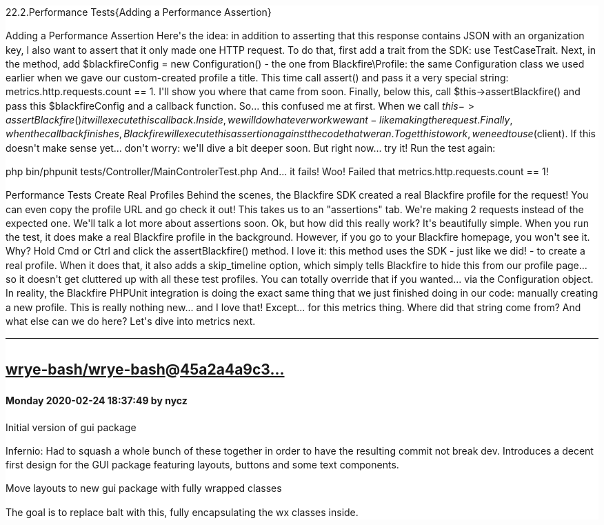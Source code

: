 22.2.Performance Tests{Adding a Performance Assertion}

Adding a Performance Assertion
Here's the idea: in addition to asserting that this response contains JSON with an organization key, I also want to assert that it only made one HTTP request. To do that, first add a trait from the SDK: use TestCaseTrait. Next, in the method, add $blackfireConfig = new Configuration() - the one from Blackfire\Profile: the same Configuration class we used earlier when we gave our custom-created profile a title. This time call assert() and pass it a very special string: metrics.http.requests.count == 1.
I'll show you where that came from soon. Finally, below this, call $this->assertBlackfire() and pass this $blackfireConfig and a callback function.
So... this confused me at first. When we call $this->assertBlackfire() it will execute this callback. Inside, we will do whatever work we want - like making the request. Finally, when the callback finishes, Blackfire will execute this assertion against the code that we ran.
To get this to work, we need to use ($client).
If this doesn't make sense yet... don't worry: we'll dive a bit deeper soon. But right now... try it! Run the test again:

php bin/phpunit tests/Controller/MainControlerTest.php
And... it fails! Woo! Failed that metrics.http.requests.count == 1!

Performance Tests Create Real Profiles
Behind the scenes, the Blackfire SDK created a real Blackfire profile for the request! You can even copy the profile URL and go check it out! This takes us to an "assertions" tab. We're making 2 requests instead of the expected one. We'll talk a lot more about assertions soon.
Ok, but how did this really work? It's beautifully simple. When you run the test, it does make a real Blackfire profile in the background. However, if you go to your Blackfire homepage, you won't see it.
Why? Hold Cmd or Ctrl and click the assertBlackfire() method. I love it: this method uses the SDK - just like we did! - to create a real profile. When it does that, it also adds a skip_timeline option, which simply tells Blackfire to hide this from our profile page... so it doesn't get cluttered up with all these test profiles. You can totally override that if you wanted... via the Configuration object.
In reality, the Blackfire PHPUnit integration is doing the exact same thing that we just finished doing in our code: manually creating a new profile. This is really nothing new... and I love that!
Except... for this metrics thing. Where did that string come from? And what else can we do here? Let's dive into metrics next.

---
## [wrye-bash/wrye-bash](https://github.com/wrye-bash/wrye-bash)@[45a2a4a9c3...](https://github.com/wrye-bash/wrye-bash/commit/45a2a4a9c39239fabf8a4e66be7f67efc7e9ae25)
#### Monday 2020-02-24 18:37:49 by nycz

Initial version of gui package

Infernio: Had to squash a whole bunch of these together in order to have
the resulting commit not break dev. Introduces a decent first design for
the GUI package featuring layouts, buttons and some text components.

Move layouts to new gui package with fully wrapped classes

The goal is to replace balt with this, fully encapsulating the wx
classes inside.
